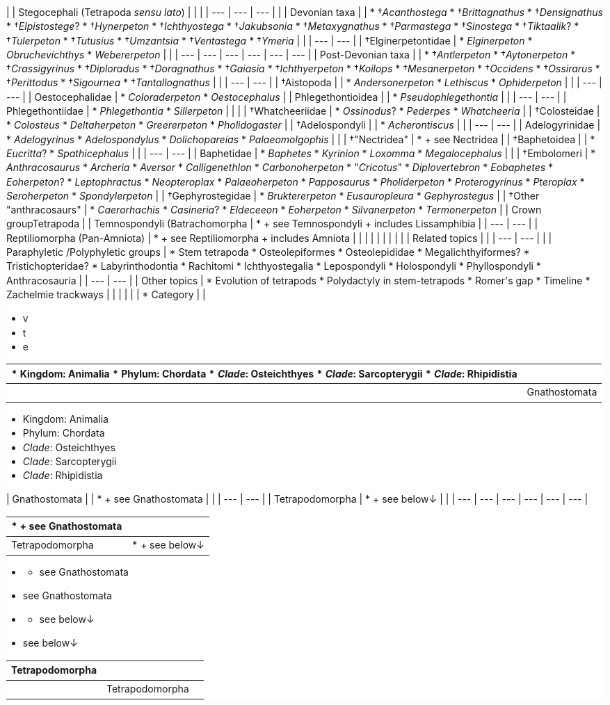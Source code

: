 | | Stegocephali (Tetrapoda *sensu lato*) | | | | --- | --- | --- | | | Devonian taxa | | * †*Acanthostega* * †*Brittagnathus* * †*Densignathus* * †*Elpistostege*? * †*Hynerpeton* * †*Ichthyostega* * †*Jakubsonia* * †*Metaxygnathus* * †*Parmastega* * †*Sinostega* * †*Tiktaalik*? * †*Tulerpeton* * †*Tutusius* * †*Umzantsia* * †*Ventastega* * †*Ymeria* | | | --- | --- | | †Elginerpetontidae | * *Elginerpeton* * *Obruchevichthys* * *Webererpeton* | | | --- | --- | --- | --- | --- | --- | | Post-Devonian taxa | | * †*Antlerpeton* * †*Aytonerpeton* * †*Crassigyrinus* * †*Diploradus* * †*Doragnathus* * †*Gaiasia* * †*Ichthyerpeton* * †*Koilops* * †*Mesanerpeton* * †*Occidens* * †*Ossirarus* * †*Perittodus* * †*Sigournea* * †*Tantallognathus* | | | --- | --- | | †Aistopoda | | * *Andersonerpeton* * *Lethiscus* * *Ophiderpeton* | | | --- | --- | | Oestocephalidae | * *Coloraderpeton* * *Oestocephalus* | | Phlegethontioidea | | * *Pseudophlegethontia* | | | --- | --- | | Phlegethontiidae | * *Phlegethontia* * *Sillerpeton* | | | | †Whatcheeriidae | * *Ossinodus*? * *Pederpes* * *Whatcheeria* | | †Colosteidae | * *Colosteus* * *Deltaherpeton* * *Greererpeton* * *Pholidogaster* | | †Adelospondyli | | * *Acherontiscus* | | | --- | --- | | Adelogyrinidae | * *Adelogyrinus* * *Adelospondylus* * *Dolichopareias* * *Palaeomolgophis* | | | †"Nectridea" | * + see Nectridea | | †Baphetoidea | | * *Eucritta*? * *Spathicephalus* | | | --- | --- | | Baphetidae | * *Baphetes* * *Kyrinion* * *Loxomma* * *Megalocephalus* | | | †Embolomeri | * *Anthracosaurus* * *Archeria* * *Aversor* * *Calligenethlon* * *Carbonoherpeton* * "*Cricotus*" * *Diplovertebron* * *Eobaphetes* * *Eoherpeton*? * *Leptophractus* * *Neopteroplax* * *Palaeoherpeton* * *Papposaurus* * *Pholiderpeton* * *Proterogyrinus* * *Pteroplax* * *Seroherpeton* * *Spondylerpeton* | | †Gephyrostegidae | * *Bruktererpeton* * *Eusauropleura* * *Gephyrostegus* | | †Other "anthracosaurs" | * *Caerorhachis* * *Casineria*? * *Eldeceeon* * *Eoherpeton* * *Silvanerpeton* * *Termonerpeton* | | Crown groupTetrapoda | | Temnospondyli (Batrachomorpha | * + see Temnospondyli 	+ includes Lissamphibia | | --- | --- | | Reptiliomorpha (Pan-Amniota) | * + see Reptiliomorpha 	+ includes Amniota | | | | |  | | |
| | Related topics | | | --- | --- | | | Paraphyletic /Polyphyletic groups | * Stem tetrapoda * Osteolepiformes * Osteolepididae * Megalichthyiformes? * Tristichopteridae? * Labyrinthodontia * Rachitomi * Ichthyostegalia * Lepospondyli * Holospondyli * Phyllospondyli * Anthracosauria | | --- | --- | | Other topics | * Evolution of tetrapods * Polydactyly in stem-tetrapods * Romer's gap * Timeline * Zachelmie trackways | | | | |
| * Category | |

* v
* t
* e

| * Kingdom: Animalia * Phylum: Chordata * *Clade*: Osteichthyes * *Clade*: Sarcopterygii * *Clade*: Rhipidistia | |
| --- | --- |
| | Gnathostomata | | * + see Gnathostomata | | | --- | --- | | Tetrapodomorpha | * + see below↓ | | | --- | --- | --- | --- | --- | --- | | |

* Kingdom: Animalia
* Phylum: Chordata
* *Clade*: Osteichthyes
* *Clade*: Sarcopterygii
* *Clade*: Rhipidistia

| Gnathostomata | | * + see Gnathostomata | | | --- | --- | | Tetrapodomorpha | * + see below↓ | |
| --- | --- | --- | --- | --- | --- |

| * + see Gnathostomata | |
| --- | --- |
| Tetrapodomorpha | * + see below↓ |

* + see Gnathostomata

* see Gnathostomata

* + see below↓

* see below↓

| Tetrapodomorpha | | |
| --- | --- | --- |
| | Tetrapodomorpha | | * †*Bogdanovia* * †*Chrysolepis* * †*Geptolepis* * †*Glyptopomus* * †*Gogonasus* * †*Greiserolepis* * †*Gyroptychius* * †*Harajicadectes* * †*Kenichthys* * †*Litoptychus* * †*Lamprotolepis* * †*Latvius* * †*Medoevia* * †*Megadonichthys* * †*Muranjilepis* * †*Osteolepis* * †*Peregrina* * †*Platyethmoidia* * †*Shirolepis* * †*Thaumatolepis* * †*Thursius* * †*Tungsenia* * †*Viluichthys* | | | --- | --- | | †Rhizodontida | * *Archichthys* * *Aztecia* * *Barameda* * *Gooloogongia* * *Hongyu* * *Letognathus* * *Propycnoctenion* * *Pycnoctenion* * *Rhizodus* * *Rossichthys* * *Sauripterus* * *Screbinodus* * *Strepsodus* * *Thysanolepis*? * *Vorobjevaia*? | | †Canowindridae | * *Beelarongia* * *Canowindra* * *Koharalepis* * *Marsdenichthys*? * *Owensia*? | | †Megalichthyidae | * *Askerichthys* * *Cladarosymblema* * *Cryptolepis*? * *Ectosteorhachis* * *Lohsania*? * *Mahalalepis* * *Megalichthys* * *Megapomus*? * *Megistolepis*? * *Palatinichthys* * *Rhizodopsis* * *Sengoerichthys* * *Sterropterygion*? | | Eotetrapodiformes | | * †*Palaeospondylus*? | | | --- | --- | | †Tristichopteridae | * *Bruehnopteron* * *Cabonnichthys* * *Callistipterus* * *Canningius* * *Devonosteus* * *Edenopteron* * *Eusthenodon* * *Eusthenopteron* * *Heddleichthys* * *Hyneria* * *Jarvikina* * *Langlieria* * *Litoptychus*? * *Mandageria* * *Marsdenichthys*? * *Notorhizodon* * *Platycephalichthys* * *Spodichthys* * *Tinirau* * *Tristichopterus* | | Elpistostegalia | | * †*Howittichthys*? * †*Livoniana* * †*Panderichthys* * †*Parapanderichthys* * †*Qikiqtania* * †*Rubrognathus* * †*Tiktaalik* | | | --- | --- | | Stegocephali (Tetrapoda *sensu lato*) | * + see below↓ | | | | | --- | --- | --- | --- | --- | --- | --- | --- | --- | --- | --- | --- | --- | --- | --- | --- | --- | --- | --- | --- | --- | --- | | |  |
